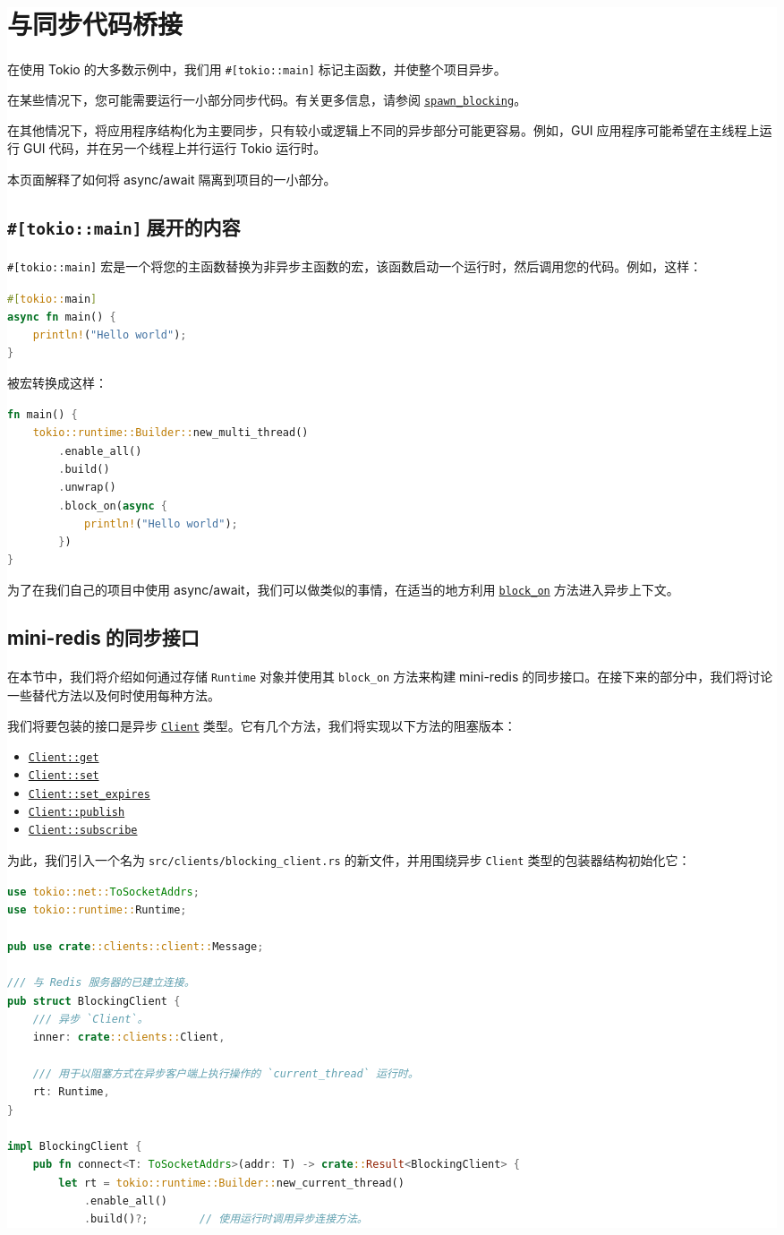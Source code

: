 # 与同步代码桥接

在使用 Tokio 的大多数示例中，我们用 `#[tokio::main]` 标记主函数，并使整个项目异步。

在某些情况下，您可能需要运行一小部分同步代码。有关更多信息，请参阅 [`spawn_blocking`]。

在其他情况下，将应用程序结构化为主要同步，只有较小或逻辑上不同的异步部分可能更容易。例如，GUI 应用程序可能希望在主线程上运行 GUI 代码，并在另一个线程上并行运行 Tokio 运行时。

本页面解释了如何将 async/await 隔离到项目的一小部分。

## `#[tokio::main]` 展开的内容

`#[tokio::main]` 宏是一个将您的主函数替换为非异步主函数的宏，该函数启动一个运行时，然后调用您的代码。例如，这样：
```rust
#[tokio::main]
async fn main() {
    println!("Hello world");
}
```
被宏转换成这样：
```rust
fn main() {
    tokio::runtime::Builder::new_multi_thread()
        .enable_all()
        .build()
        .unwrap()
        .block_on(async {
            println!("Hello world");
        })
}
```
为了在我们自己的项目中使用 async/await，我们可以做类似的事情，在适当的地方利用 [`block_on`] 方法进入异步上下文。

## mini-redis 的同步接口

在本节中，我们将介绍如何通过存储 `Runtime` 对象并使用其 `block_on` 方法来构建 mini-redis 的同步接口。在接下来的部分中，我们将讨论一些替代方法以及何时使用每种方法。

我们将要包装的接口是异步 [`Client`] 类型。它有几个方法，我们将实现以下方法的阻塞版本：

 * [`Client::get`]
 * [`Client::set`]
 * [`Client::set_expires`]
 * [`Client::publish`]
 * [`Client::subscribe`]

为此，我们引入一个名为 `src/clients/blocking_client.rs` 的新文件，并用围绕异步 `Client` 类型的包装器结构初始化它：
```rs
use tokio::net::ToSocketAddrs;
use tokio::runtime::Runtime;

pub use crate::clients::client::Message;

/// 与 Redis 服务器的已建立连接。
pub struct BlockingClient {
    /// 异步 `Client`。
    inner: crate::clients::Client,

    /// 用于以阻塞方式在异步客户端上执行操作的 `current_thread` 运行时。
    rt: Runtime,
}

impl BlockingClient {
    pub fn connect<T: ToSocketAddrs>(addr: T) -> crate::Result<BlockingClient> {
        let rt = tokio::runtime::Builder::new_current_thread()
            .enable_all()
            .build()?;        // 使用运行时调用异步连接方法。
```

[`Runtime`]: https://docs.rs/tokio/1/tokio/runtime/struct.Runtime.html
[`block_on`]: https://docs.rs/tokio/1/tokio/runtime/struct.Runtime.html#method.block_on
[`spawn`]: https://docs.rs/tokio/1/tokio/runtime/struct.Runtime.html#method.spawn
[`spawn_blocking`]: https://docs.rs/tokio/1/tokio/task/fn.spawn_blocking.html
[`multi_thread`]: https://docs.rs/tokio/1/tokio/runtime/struct.Builder.html#method.new_multi_thread
[`current_thread`]: https://docs.rs/tokio/1/tokio/runtime/struct.Builder.html#method.new_current_thread
[`enable_all`]: https://docs.rs/tokio/1/tokio/runtime/struct.Builder.html#method.enable_all
[`JoinHandle`]: https://docs.rs/tokio/1/tokio/task/struct.JoinHandle.html
[`tokio::sync::mpsc`]: https://docs.rs/tokio/1/tokio/sync/mpsc/index.html
[`Handle`]: https://docs.rs/tokio/1/tokio/runtime/struct.Handle.html
[`Semaphore`]: https://docs.rs/tokio/1/tokio/sync/struct.Semaphore.html
[`Client`]: https://docs.rs/mini-redis/0.4/mini_redis/client/struct.Client.html
[`Client::get`]: https://docs.rs/mini-redis/0.4/mini_redis/client/struct.Client.html#method.get
[`Client::set`]: https://docs.rs/mini-redis/0.4/mini_redis/client/struct.Client.html#method.set
[`Client::set_expires`]: https://docs.rs/mini-redis/0.4/mini_redis/client/struct.Client.html#method.set_expires
[`Client::publish`]: https://docs.rs/mini-redis/0.4/mini_redis/client/struct.Client.html#method.publish
[`Client::subscribe`]: https://docs.rs/mini-redis/0.4/mini_redis/client/struct.Client.html#method.subscribe
[actor]: https://ryhl.io/blog/actors-with-tokio/